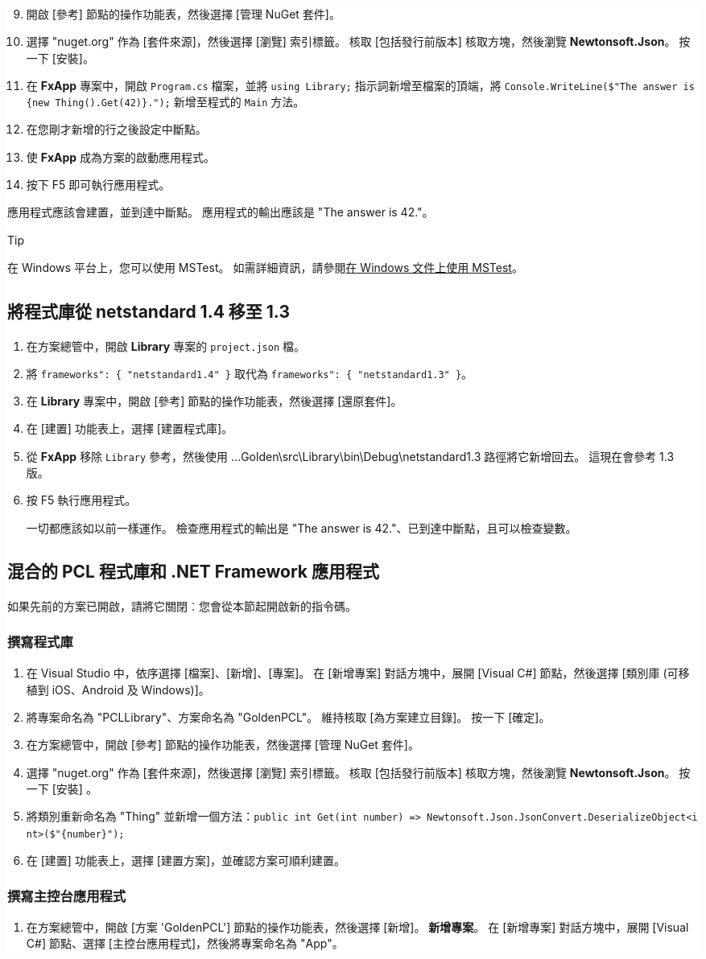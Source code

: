9. 開啟 [參考] 節點的操作功能表，然後選擇 [管理 NuGet 套件]。

10. 選擇 "nuget.org" 作為 [套件來源]，然後選擇 [瀏覽] 索引標籤。 核取 [包括發行前版本] 核取方塊，然後瀏覽 **Newtonsoft.Json**。 按一下 [安裝]。 

11. 在 **FxApp** 專案中，開啟 `Program.cs` 檔案，並將 `using Library;` 指示詞新增至檔案的頂端，將 `Console.WriteLine($"The answer is {new Thing().Get(42)}.");` 新增至程式的 `Main` 方法。

12. 在您剛才新增的行之後設定中斷點。

13. 使 **FxApp** 成為方案的啟動應用程式。

14. 按下 F5 即可執行應用程式。

   應用程式應該會建置，並到達中斷點。 應用程式的輸出應該是 "The answer is 42."。
   
   > [!TIP]
   > 在 Windows 平台上，您可以使用 MSTest。 如需詳細資訊，請參閱[在 Windows 文件上使用 MSTest](../testing/using-mstest-on-windows.md)。

<a name="moving-a-library-from-netstandard-14-to-13"></a>將程式庫從 netstandard 1.4 移至 1.3
--------------------------------------------

1. 在方案總管中，開啟 **Library** 專案的 `project.json` 檔。

2. 將 `frameworks": { "netstandard1.4" }` 取代為 `frameworks": { "netstandard1.3" }`。

3. 在 **Library** 專案中，開啟 [參考] 節點的操作功能表，然後選擇 [還原套件]。

4. 在 [建置] 功能表上，選擇 [建置程式庫]。

5. 從 **FxApp** 移除 `Library` 參考，然後使用 ...Golden\src\Library\bin\Debug\netstandard1.3 路徑將它新增回去。 這現在會參考 1.3 版。

6. 按 F5 執行應用程式。

   一切都應該如以前一樣運作。 檢查應用程式的輸出是 "The answer is 42."、已到達中斷點，且可以檢查變數。

<a name="a-mixed-pcl-library-and-net-framework-application"></a>混合的 PCL 程式庫和 .NET Framework 應用程式
--------------------------------------------------

如果先前的方案已開啟，請將它關閉︰您會從本節起開啟新的指令碼。

### <a name="writing-the-library"></a>撰寫程式庫

1. 在 Visual Studio 中，依序選擇 [檔案]、[新增]、[專案]。 在 [新增專案] 對話方塊中，展開 [Visual C#] 節點，然後選擇 [類別庫 (可移植到 iOS、Android 及 Windows)]。 

2. 將專案命名為 "PCLLibrary"、方案命名為 "GoldenPCL"。 維持核取 [為方案建立目錄]。 按一下 [確定]。

3. 在方案總管中，開啟 [參考] 節點的操作功能表，然後選擇 [管理 NuGet 套件]。

4. 選擇 "nuget.org" 作為 [套件來源]，然後選擇 [瀏覽] 索引標籤。 核取 [包括發行前版本] 核取方塊，然後瀏覽 **Newtonsoft.Json**。 按一下 [安裝] 。 

5. 將類別重新命名為 "Thing" 並新增一個方法：`public int Get(int number) => Newtonsoft.Json.JsonConvert.DeserializeObject<int>($"{number}");`

6. 在 [建置] 功能表上，選擇 [建置方案]，並確認方案可順利建置。

### <a name="writing-the-console-app"></a>撰寫主控台應用程式

1. 在方案總管中，開啟 [方案 'GoldenPCL'] 節點的操作功能表，然後選擇 [新增]。 **新增專案**。 在 [新增專案] 對話方塊中，展開 [Visual C#] 節點、選擇 [主控台應用程式]，然後將專案命名為 "App"。 
